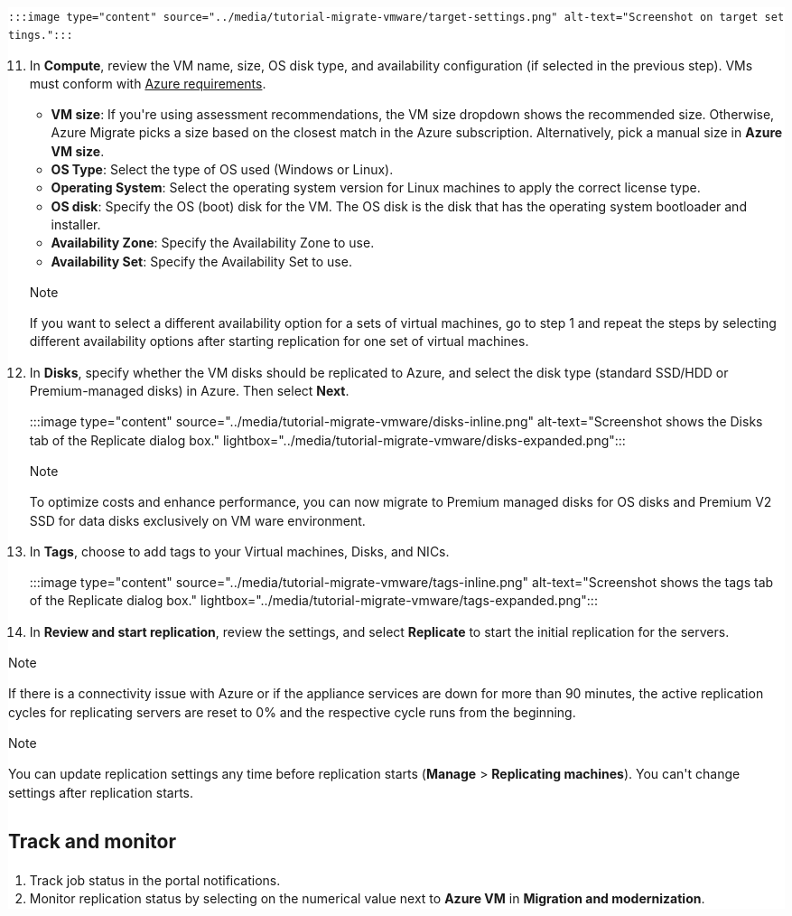     :::image type="content" source="../media/tutorial-migrate-vmware/target-settings.png" alt-text="Screenshot on target settings.":::

11. In **Compute**, review the VM name, size, OS disk type, and availability configuration (if selected in the previous step). VMs must conform with [Azure requirements](../migrate-support-matrix-vmware-migration.md#azure-vm-requirements).

    - **VM size**: If you're using assessment recommendations, the VM size dropdown shows the recommended size. Otherwise, Azure Migrate picks a size based on the closest match in the Azure subscription. Alternatively, pick a manual size in **Azure VM size**.
    - **OS Type**: Select the type of OS used (Windows or Linux).
    - **Operating System**: Select the operating system version for Linux machines to apply the correct license type.
    - **OS disk**: Specify the OS (boot) disk for the VM. The OS disk is the disk that has the operating system bootloader and installer.
    - **Availability Zone**: Specify the Availability Zone to use.
    - **Availability Set**: Specify the Availability Set to use.

    > [!NOTE]
    > If you want to select a different availability option for a sets of virtual machines, go to step 1 and repeat the steps by selecting different availability options after starting replication for one set of virtual machines.

12. In **Disks**, specify whether the VM disks should be replicated to Azure, and select the disk type (standard SSD/HDD or Premium-managed disks) in Azure. Then select **Next**.

    :::image type="content" source="../media/tutorial-migrate-vmware/disks-inline.png" alt-text="Screenshot shows the Disks tab of the Replicate dialog box." lightbox="../media/tutorial-migrate-vmware/disks-expanded.png":::

    > [!NOTE]
    > To optimize costs and enhance performance, you can now migrate to Premium managed disks for OS disks and Premium V2 SSD for data disks exclusively on VM ware environment.

13. In **Tags**, choose to add tags to your Virtual machines, Disks, and NICs.

    :::image type="content" source="../media/tutorial-migrate-vmware/tags-inline.png" alt-text="Screenshot shows the tags tab of the Replicate dialog box." lightbox="../media/tutorial-migrate-vmware/tags-expanded.png":::

 
14. In **Review and start replication**, review the settings, and select **Replicate** to start the initial replication for the servers.

   > [!NOTE]
   > If there is a connectivity issue with Azure or if the appliance services are down for more than 90 minutes, the active replication cycles for replicating servers are reset to 0% and the respective cycle runs from the beginning.  

> [!NOTE]
> You can update replication settings any time before replication starts (**Manage** > **Replicating machines**). You can't change settings after replication starts.

## Track and monitor

1. Track job status in the portal notifications.
2. Monitor replication status by selecting on the numerical value next to **Azure VM** in **Migration and modernization**.
